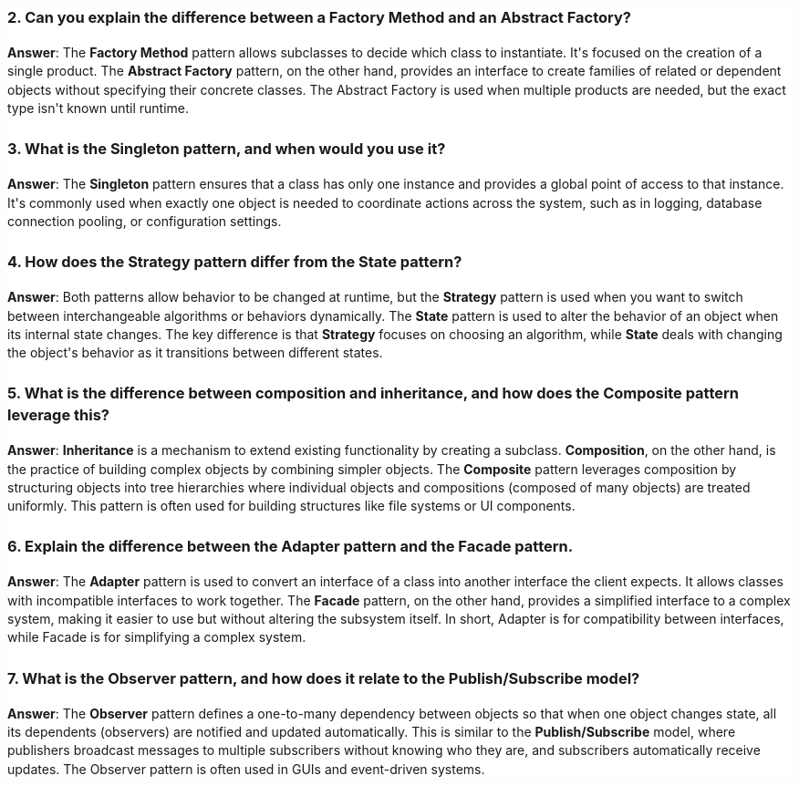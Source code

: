 ### 2. **Can you explain the difference between a Factory Method and an Abstract Factory?**
   **Answer**: 
   The **Factory Method** pattern allows subclasses to decide which class to instantiate. It's focused on the creation of a single product. The **Abstract Factory** pattern, on the other hand, provides an interface to create families of related or dependent objects without specifying their concrete classes. The Abstract Factory is used when multiple products are needed, but the exact type isn't known until runtime.

### 3. **What is the Singleton pattern, and when would you use it?**
   **Answer**: 
   The **Singleton** pattern ensures that a class has only one instance and provides a global point of access to that instance. It's commonly used when exactly one object is needed to coordinate actions across the system, such as in logging, database connection pooling, or configuration settings.

### 4. **How does the Strategy pattern differ from the State pattern?**
   **Answer**: 
   Both patterns allow behavior to be changed at runtime, but the **Strategy** pattern is used when you want to switch between interchangeable algorithms or behaviors dynamically. The **State** pattern is used to alter the behavior of an object when its internal state changes. The key difference is that **Strategy** focuses on choosing an algorithm, while **State** deals with changing the object's behavior as it transitions between different states.

### 5. **What is the difference between composition and inheritance, and how does the Composite pattern leverage this?**
   **Answer**: 
   **Inheritance** is a mechanism to extend existing functionality by creating a subclass. **Composition**, on the other hand, is the practice of building complex objects by combining simpler objects. The **Composite** pattern leverages composition by structuring objects into tree hierarchies where individual objects and compositions (composed of many objects) are treated uniformly. This pattern is often used for building structures like file systems or UI components.

### 6. **Explain the difference between the Adapter pattern and the Facade pattern.**
   **Answer**: 
   The **Adapter** pattern is used to convert an interface of a class into another interface the client expects. It allows classes with incompatible interfaces to work together. The **Facade** pattern, on the other hand, provides a simplified interface to a complex system, making it easier to use but without altering the subsystem itself. In short, Adapter is for compatibility between interfaces, while Facade is for simplifying a complex system.

### 7. **What is the Observer pattern, and how does it relate to the Publish/Subscribe model?**
   **Answer**: 
   The **Observer** pattern defines a one-to-many dependency between objects so that when one object changes state, all its dependents (observers) are notified and updated automatically. This is similar to the **Publish/Subscribe** model, where publishers broadcast messages to multiple subscribers without knowing who they are, and subscribers automatically receive updates. The Observer pattern is often used in GUIs and event-driven systems.
